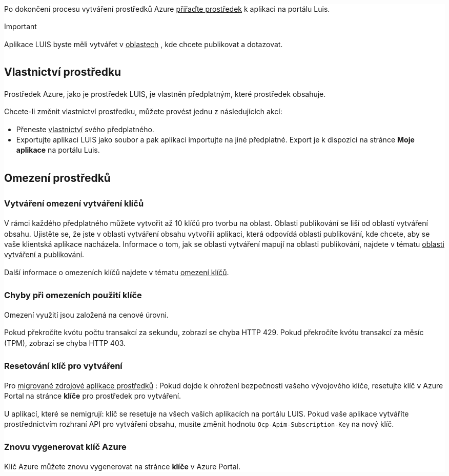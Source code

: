 Po dokončení procesu vytváření prostředků Azure [přiřaďte prostředek](#assign-a-resource-to-an-app) k aplikaci na portálu Luis.

> [!important]
> Aplikace LUIS byste měli vytvářet v [oblastech](luis-reference-regions.md#publishing-regions) , kde chcete publikovat a dotazovat.

## <a name="resource-ownership"></a>Vlastnictví prostředku

Prostředek Azure, jako je prostředek LUIS, je vlastněn předplatným, které prostředek obsahuje.

Chcete-li změnit vlastnictví prostředku, můžete provést jednu z následujících akcí:
* Přeneste [vlastnictví](../../cost-management-billing/manage/billing-subscription-transfer.md) svého předplatného.
* Exportujte aplikaci LUIS jako soubor a pak aplikaci importujte na jiné předplatné. Export je k dispozici na stránce **Moje aplikace** na portálu Luis.

## <a name="resource-limits"></a>Omezení prostředků

### <a name="authoring-key-creation-limits"></a>Vytváření omezení vytváření klíčů

V rámci každého předplatného můžete vytvořit až 10 klíčů pro tvorbu na oblast. Oblasti publikování se liší od oblastí vytváření obsahu. Ujistěte se, že jste v oblasti vytváření obsahu vytvořili aplikaci, která odpovídá oblasti publikování, kde chcete, aby se vaše klientská aplikace nacházela. Informace o tom, jak se oblasti vytváření mapují na oblasti publikování, najdete v tématu [oblasti vytváření a publikování](luis-reference-regions.md). 

Další informace o omezeních klíčů najdete v tématu [omezení klíčů](luis-limits.md#key-limits).

### <a name="errors-for-key-usage-limits"></a>Chyby při omezeních použití klíče

Omezení využití jsou založená na cenové úrovni.

Pokud překročíte kvótu počtu transakcí za sekundu, zobrazí se chyba HTTP 429. Pokud překročíte kvótu transakcí za měsíc (TPM), zobrazí se chyba HTTP 403.


### <a name="reset-an-authoring-key"></a>Resetování klíč pro vytváření

Pro [migrované zdrojové aplikace prostředků](luis-migration-authoring.md) : Pokud dojde k ohrožení bezpečnosti vašeho vývojového klíče, resetujte klíč v Azure Portal na stránce **klíče** pro prostředek pro vytváření.

U aplikací, které se nemigrují: klíč se resetuje na všech vašich aplikacích na portálu LUIS. Pokud vaše aplikace vytváříte prostřednictvím rozhraní API pro vytváření obsahu, musíte změnit hodnotu `Ocp-Apim-Subscription-Key` na nový klíč.

### <a name="regenerate-an-azure-key"></a>Znovu vygenerovat klíč Azure

Klíč Azure můžete znovu vygenerovat na stránce **klíče** v Azure Portal.
